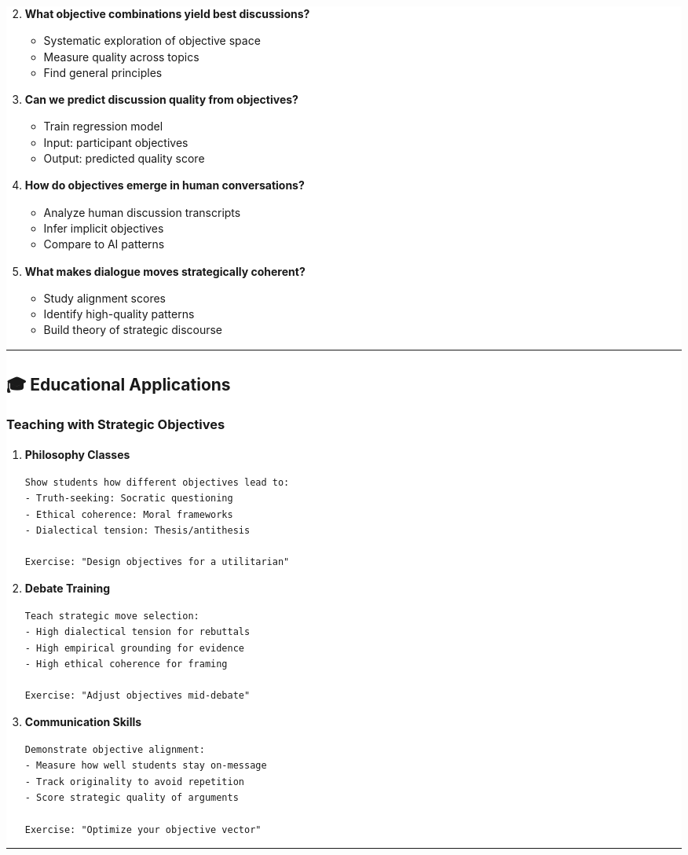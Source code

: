 2. **What objective combinations yield best discussions?**
   - Systematic exploration of objective space
   - Measure quality across topics
   - Find general principles

3. **Can we predict discussion quality from objectives?**
   - Train regression model
   - Input: participant objectives
   - Output: predicted quality score

4. **How do objectives emerge in human conversations?**
   - Analyze human discussion transcripts
   - Infer implicit objectives
   - Compare to AI patterns

5. **What makes dialogue moves strategically coherent?**
   - Study alignment scores
   - Identify high-quality patterns
   - Build theory of strategic discourse

---

## 🎓 Educational Applications

### Teaching with Strategic Objectives

1. **Philosophy Classes**
   ```
   Show students how different objectives lead to:
   - Truth-seeking: Socratic questioning
   - Ethical coherence: Moral frameworks
   - Dialectical tension: Thesis/antithesis
   
   Exercise: "Design objectives for a utilitarian"
   ```

2. **Debate Training**
   ```
   Teach strategic move selection:
   - High dialectical tension for rebuttals
   - High empirical grounding for evidence
   - High ethical coherence for framing
   
   Exercise: "Adjust objectives mid-debate"
   ```

3. **Communication Skills**
   ```
   Demonstrate objective alignment:
   - Measure how well students stay on-message
   - Track originality to avoid repetition
   - Score strategic quality of arguments
   
   Exercise: "Optimize your objective vector"
   ```

---